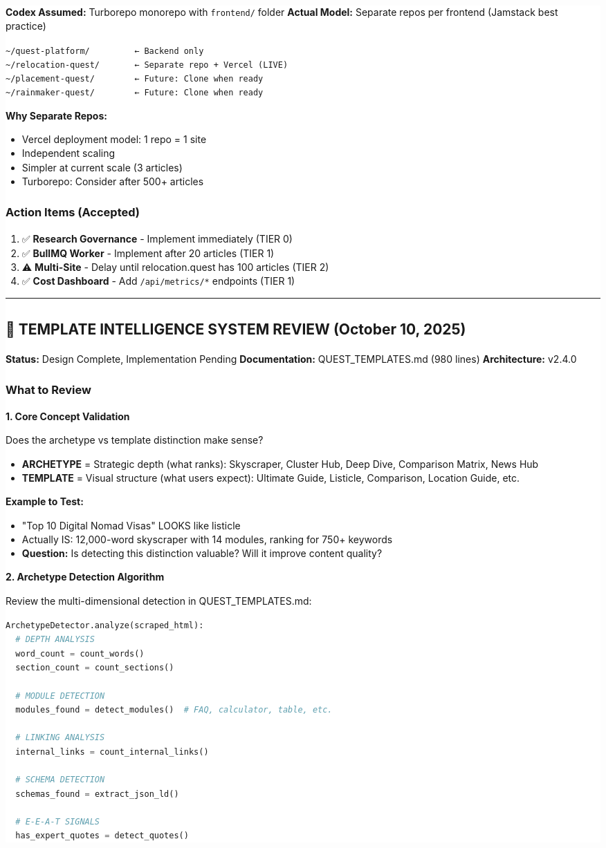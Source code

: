 **Codex Assumed:** Turborepo monorepo with `frontend/` folder
**Actual Model:** Separate repos per frontend (Jamstack best practice)

```
~/quest-platform/         ← Backend only
~/relocation-quest/       ← Separate repo + Vercel (LIVE)
~/placement-quest/        ← Future: Clone when ready
~/rainmaker-quest/        ← Future: Clone when ready
```

**Why Separate Repos:**
- Vercel deployment model: 1 repo = 1 site
- Independent scaling
- Simpler at current scale (3 articles)
- Turborepo: Consider after 500+ articles

### Action Items (Accepted)

1. ✅ **Research Governance** - Implement immediately (TIER 0)
2. ✅ **BullMQ Worker** - Implement after 20 articles (TIER 1)
3. ⚠️ **Multi-Site** - Delay until relocation.quest has 100 articles (TIER 2)
4. ✅ **Cost Dashboard** - Add `/api/metrics/*` endpoints (TIER 1)

---

## 🎨 TEMPLATE INTELLIGENCE SYSTEM REVIEW (October 10, 2025)

**Status:** Design Complete, Implementation Pending
**Documentation:** QUEST_TEMPLATES.md (980 lines)
**Architecture:** v2.4.0

### What to Review

**1. Core Concept Validation**

Does the archetype vs template distinction make sense?

- **ARCHETYPE** = Strategic depth (what ranks): Skyscraper, Cluster Hub, Deep Dive, Comparison Matrix, News Hub
- **TEMPLATE** = Visual structure (what users expect): Ultimate Guide, Listicle, Comparison, Location Guide, etc.

**Example to Test:**
- "Top 10 Digital Nomad Visas" LOOKS like listicle
- Actually IS: 12,000-word skyscraper with 14 modules, ranking for 750+ keywords
- **Question:** Is detecting this distinction valuable? Will it improve content quality?

**2. Archetype Detection Algorithm**

Review the multi-dimensional detection in QUEST_TEMPLATES.md:

```python
ArchetypeDetector.analyze(scraped_html):
  # DEPTH ANALYSIS
  word_count = count_words()
  section_count = count_sections()

  # MODULE DETECTION
  modules_found = detect_modules()  # FAQ, calculator, table, etc.

  # LINKING ANALYSIS
  internal_links = count_internal_links()

  # SCHEMA DETECTION
  schemas_found = extract_json_ld()

  # E-E-A-T SIGNALS
  has_expert_quotes = detect_quotes()
```